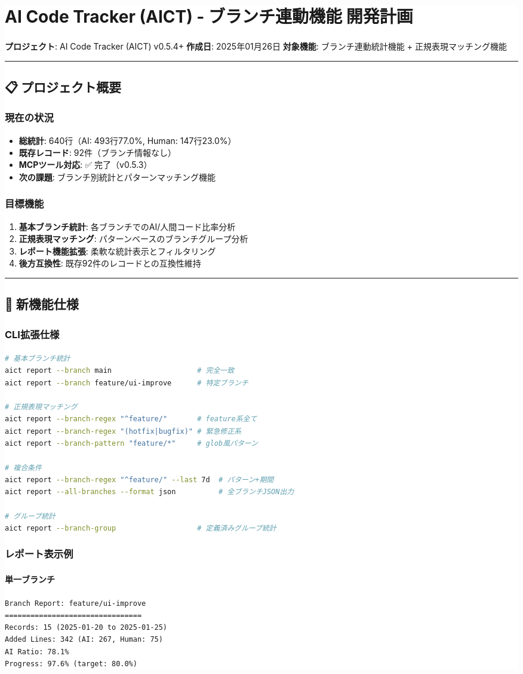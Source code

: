 # AI Code Tracker (AICT) - ブランチ連動機能 開発計画

**プロジェクト**: AI Code Tracker (AICT) v0.5.4+
**作成日**: 2025年01月26日
**対象機能**: ブランチ連動統計機能 + 正規表現マッチング機能

---

## 📋 **プロジェクト概要**

### **現在の状況**
- **総統計**: 640行（AI: 493行77.0%, Human: 147行23.0%）
- **既存レコード**: 92件（ブランチ情報なし）
- **MCPツール対応**: ✅ 完了（v0.5.3）
- **次の課題**: ブランチ別統計とパターンマッチング機能

### **目標機能**
1. **基本ブランチ統計**: 各ブランチでのAI/人間コード比率分析
2. **正規表現マッチング**: パターンベースのブランチグループ分析
3. **レポート機能拡張**: 柔軟な統計表示とフィルタリング
4. **後方互換性**: 既存92件のレコードとの互換性維持

---

## 🎯 **新機能仕様**

### **CLI拡張仕様**

```bash
# 基本ブランチ統計
aict report --branch main                    # 完全一致
aict report --branch feature/ui-improve      # 特定ブランチ

# 正規表現マッチング
aict report --branch-regex "^feature/"       # feature系全て
aict report --branch-regex "(hotfix|bugfix)" # 緊急修正系
aict report --branch-pattern "feature/*"     # glob風パターン

# 複合条件
aict report --branch-regex "^feature/" --last 7d  # パターン+期間
aict report --all-branches --format json          # 全ブランチJSON出力

# グループ統計
aict report --branch-group                   # 定義済みグループ統計
```

### **レポート表示例**

#### **単一ブランチ**
```
Branch Report: feature/ui-improve
================================
Records: 15 (2025-01-20 to 2025-01-25)
Added Lines: 342 (AI: 267, Human: 75)
AI Ratio: 78.1%
Progress: 97.6% (target: 80.0%)
```
